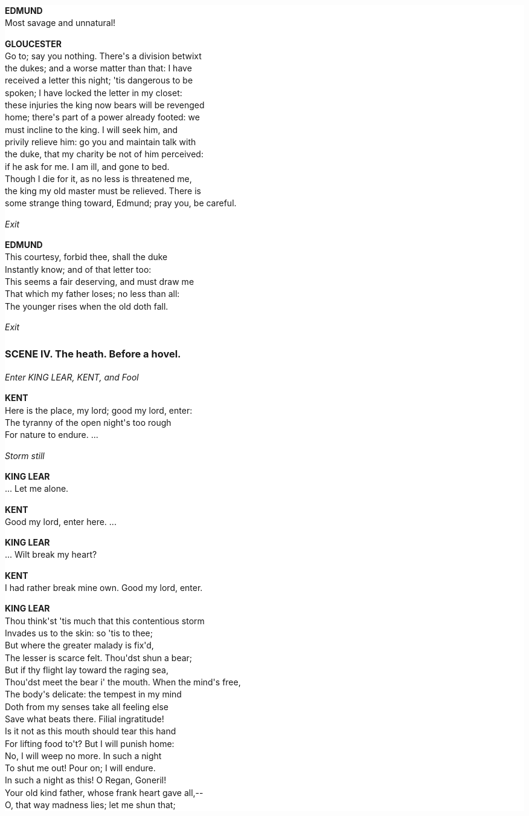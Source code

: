 **EDMUND**  
Most savage and unnatural!

**GLOUCESTER**  
Go to; say you nothing. There's a division betwixt  
the dukes; and a worse matter than that: I have  
received a letter this night; 'tis dangerous to be  
spoken; I have locked the letter in my closet:  
these injuries the king now bears will be revenged  
home; there's part of a power already footed: we  
must incline to the king. I will seek him, and  
privily relieve him: go you and maintain talk with  
the duke, that my charity be not of him perceived:  
if he ask for me. I am ill, and gone to bed.  
Though I die for it, as no less is threatened me,  
the king my old master must be relieved. There is  
some strange thing toward, Edmund; pray you, be careful.

_Exit_

**EDMUND**  
This courtesy, forbid thee, shall the duke  
Instantly know; and of that letter too:  
This seems a fair deserving, and must draw me  
That which my father loses; no less than all:  
The younger rises when the old doth fall.

_Exit_

### SCENE IV. The heath. Before a hovel.

_Enter KING LEAR, KENT, and Fool_

**KENT**  
Here is the place, my lord; good my lord, enter:  
The tyranny of the open night's too rough  
For nature to endure. ...

_Storm still_

**KING LEAR**  
... Let me alone.

**KENT**  
Good my lord, enter here. ...

**KING LEAR**  
... Wilt break my heart?

**KENT**  
I had rather break mine own. Good my lord, enter.

**KING LEAR**  
Thou think'st 'tis much that this contentious storm  
Invades us to the skin: so 'tis to thee;  
But where the greater malady is fix'd,  
The lesser is scarce felt. Thou'dst shun a bear;  
But if thy flight lay toward the raging sea,  
Thou'dst meet the bear i' the mouth. When the mind's free,  
The body's delicate: the tempest in my mind  
Doth from my senses take all feeling else  
Save what beats there. Filial ingratitude!  
Is it not as this mouth should tear this hand  
For lifting food to't? But I will punish home:  
No, I will weep no more. In such a night  
To shut me out! Pour on; I will endure.  
In such a night as this! O Regan, Goneril!  
Your old kind father, whose frank heart gave all,--  
O, that way madness lies; let me shun that;  
